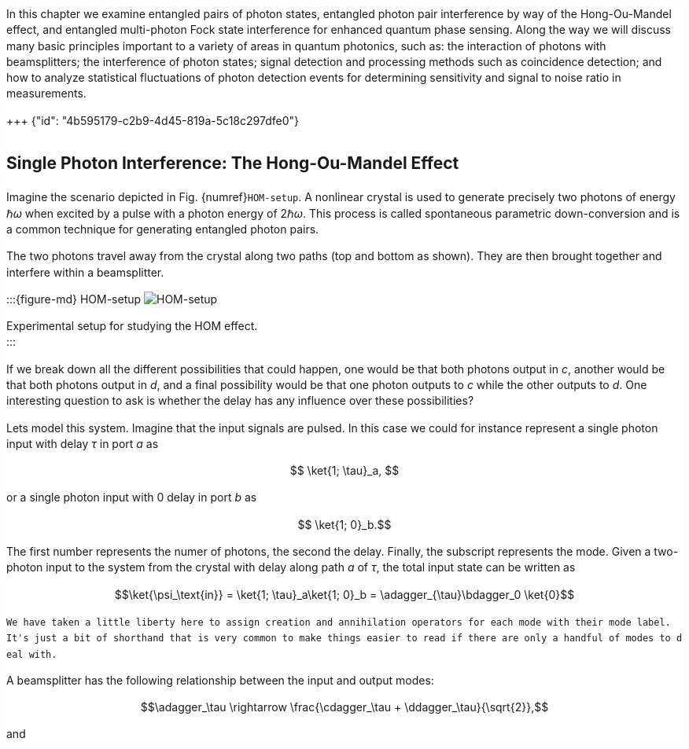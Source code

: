 In this chapter we examine entangled pairs of photon states, entangled photon pair interference by way of the Hong-Ou-Mandel effect, and entangled multi-photon Fock state interference for enhanced quantum phase sensing.  Along the way we will discuss many basic principles important to a variety of areas in quantum photonics, such as: the interaction of photons with beamsplitters; the interference of photon states; signal detection and processing methods such as coincidence detection; and how to analyze statistical fluctuations of photon detection events for determining sensitivity and signal to noise ratio in measurements.

+++ {"id": "4b595179-c2b9-4d45-819a-5c18c297dfe0"}

## Single Photon Interference: The Hong-Ou-Mandel Effect

Imagine the scenario depicted in Fig. {numref}`HOM-setup`.  A nonlinear crystal is used to generate precisely two photons of energy $\hbar\omega$ when excited by a pulse with a photon energy of $2\hbar\omega$.  This process is called spontaneous parametric down-conversion and is a common technique for generating entangled photon pairs. 

The two photons travel away from the crystal along two paths (top and bottom as shown).  They are then brought together and interfere within a beamsplitter.  

:::{figure-md} HOM-setup
<img src="https://drive.google.com/uc?export=view&id=1amZRBEKAn8JTkZXHi7SUlqqTjZfi2tXc" alt="HOM-setup" class="bg-primary mb-1" width="800px">

Experimental setup for studying the HOM effect.  
:::


If we break down all the different possibilities that could happen, one would be that both photons output in $c$, another would be that both photons output in $d$, and a final possibility would be that one photon outputs to $c$ while the other outputs to $d$.   One interesting question to ask is whether the delay has any influence over these possibilities?  

Lets model this system.  Imagine that the input signals are pulsed.  In this case we could for instance represent a single photon input with delay $\tau$ in port $a$ as

$$ \ket{1; \tau}_a, $$

or a single photon input with $0$ delay in port $b$ as

$$ \ket{1; 0}_b.$$

The first number represents the numer of photons, the second the delay.  Finally, the subscript represents the mode.  Given a two-photon input to the system from the crystal with delay along path $a$ of $\tau$, the total input state can be written as

$$\ket{\psi_\text{in}} = \ket{1; \tau}_a\ket{1; 0}_b = \adagger_{\tau}\bdagger_0 \ket{0}$$

```{note} 
We have taken a little liberty here to assign creation and annihilation operators for each mode with their mode label.  It's just a bit of shorthand that is very common to make things easier to read if there are only a handful of modes to deal with.
```

A beamsplitter has the following relationship between the input and output modes:

$$\adagger_\tau \rightarrow \frac{\cdagger_\tau + \ddagger_\tau}{\sqrt{2}},$$

and
